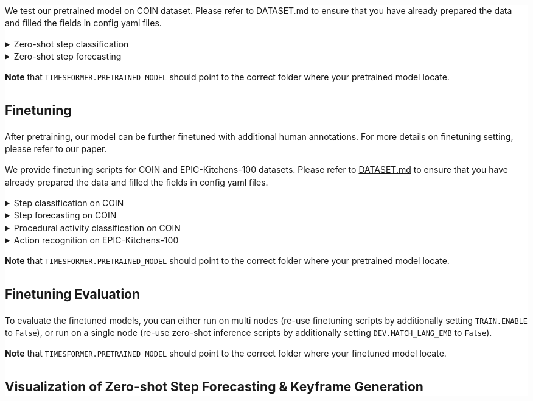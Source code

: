 We test our pretrained model on COIN dataset. Please refer to [DATASET.md](DATASET.md) to ensure that you have already prepared the data and filled the fields in config yaml files.

<details><summary>
Zero-shot step classification
</summary></details>

<details><summary>
Zero-shot step forecasting
</summary></details>

**Note** that `TIMESFORMER.PRETRAINED_MODEL` should point to the correct folder where your pretrained model locate.

## Finetuning

After pretraining, our model can be further finetuned with additional human annotations. For more details on finetuning setting, please refer to our paper.

We provide finetuning scripts for COIN and EPIC-Kitchens-100 datasets. Please refer to [DATASET.md](DATASET.md) to ensure that you have already prepared the data and filled the fields in config yaml files.

<details><summary>
Step classification on COIN
</summary></details>



<details><summary>
Step forecasting on COIN
</summary></details>


<details><summary>
Procedural activity classification on COIN
</summary></details>


<details><summary>
Action recognition on EPIC-Kitchens-100
</summary></details>

**Note** that `TIMESFORMER.PRETRAINED_MODEL` should point to the correct folder where your pretrained model locate.


## Finetuning Evaluation

To evaluate the finetuned models, you can either run on multi nodes (re-use finetuning scripts by additionally setting `TRAIN.ENABLE` to `False`), or run on a single node (re-use zero-shot inference scripts by additionally setting `DEV.MATCH_LANG_EMB` to `False`).

**Note** that `TIMESFORMER.PRETRAINED_MODEL` should point to the correct folder where your finetuned model locate.


## Visualization of Zero-shot Step Forecasting & Keyframe Generation
